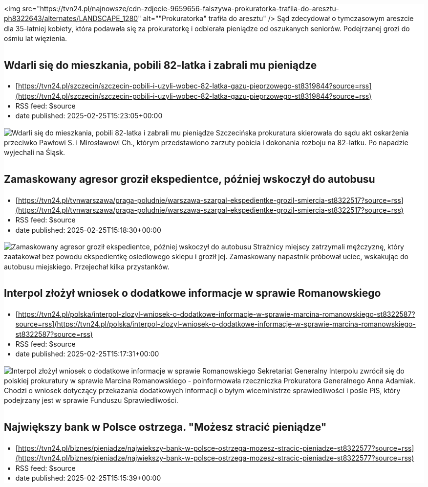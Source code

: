 <img src="https://tvn24.pl/najnowsze/cdn-zdjecie-9659656-falszywa-prokuratorka-trafila-do-aresztu-ph8322643/alternates/LANDSCAPE_1280" alt=""Prokuratorka" trafiła do aresztu" />
    Sąd zdecydował o tymczasowym areszcie dla 35-latniej kobiety, która podawała się za prokuratorkę i odbierała pieniądze od oszukanych seniorów. Podejrzanej grozi do ośmiu lat więzienia.

## Wdarli się do mieszkania, pobili 82-latka i zabrali mu pieniądze
 - [https://tvn24.pl/szczecin/szczecin-pobili-i-uzyli-wobec-82-latka-gazu-pieprzowego-st8319844?source=rss](https://tvn24.pl/szczecin/szczecin-pobili-i-uzyli-wobec-82-latka-gazu-pieprzowego-st8319844?source=rss)
 - RSS feed: $source
 - date published: 2025-02-25T15:23:05+00:00

<img src="https://tvn24.pl/najnowsze/cdn-zdjecie-6635918-seniorzy-ph7427602/alternates/LANDSCAPE_1280" alt="Wdarli się do mieszkania, pobili 82-latka i zabrali mu pieniądze" />
    Szczecińska prokuratura skierowała do sądu akt oskarżenia przeciwko Pawłowi S. i Mirosławowi Ch., którym przedstawiono zarzuty pobicia i dokonania rozboju na 82-latku. Po napadzie wyjechali na Śląsk.

## Zamaskowany agresor groził ekspedientce, później wskoczył do autobusu
 - [https://tvn24.pl/tvnwarszawa/praga-poludnie/warszawa-szarpal-ekspedientke-grozil-smiercia-st8322517?source=rss](https://tvn24.pl/tvnwarszawa/praga-poludnie/warszawa-szarpal-ekspedientke-grozil-smiercia-st8322517?source=rss)
 - RSS feed: $source
 - date published: 2025-02-25T15:18:30+00:00

<img src="https://tvn24.pl/tvnwarszawa/najnowsze/cdn-zdjecie-3649230-zamaskowany-agresor-zaatakowal-ekspedientke-ph8322482/alternates/LANDSCAPE_1280" alt="Zamaskowany agresor groził ekspedientce, później wskoczył do autobusu" />
    Strażnicy miejscy zatrzymali mężczyznę, który zaatakował bez powodu ekspedientkę osiedlowego sklepu i groził jej. Zamaskowany napastnik próbował uciec, wskakując do autobusu miejskiego. Przejechał kilka przystanków.

## Interpol złożył wniosek o dodatkowe informacje w sprawie Romanowskiego
 - [https://tvn24.pl/polska/interpol-zlozyl-wniosek-o-dodatkowe-informacje-w-sprawie-marcina-romanowskiego-st8322587?source=rss](https://tvn24.pl/polska/interpol-zlozyl-wniosek-o-dodatkowe-informacje-w-sprawie-marcina-romanowskiego-st8322587?source=rss)
 - RSS feed: $source
 - date published: 2025-02-25T15:17:31+00:00

<img src="https://tvn24.pl/najnowsze/cdn-zdjecie-4147804-marcin-romanowski-ph8269947/alternates/LANDSCAPE_1280" alt="Interpol złożył wniosek o dodatkowe informacje w sprawie Romanowskiego" />
    Sekretariat Generalny Interpolu zwrócił się do polskiej prokuratury w sprawie Marcina Romanowskiego - poinformowała rzeczniczka Prokuratora Generalnego Anna Adamiak. Chodzi o wniosek dotyczący przekazania dodatkowych informacji o byłym wiceministrze sprawiedliwości i pośle PiS, który podejrzany jest w sprawie Funduszu Sprawiedliwości.

## Największy bank w Polsce ostrzega. "Możesz stracić pieniądze"
 - [https://tvn24.pl/biznes/pieniadze/najwiekszy-bank-w-polsce-ostrzega-mozesz-stracic-pieniadze-st8322577?source=rss](https://tvn24.pl/biznes/pieniadze/najwiekszy-bank-w-polsce-ostrzega-mozesz-stracic-pieniadze-st8322577?source=rss)
 - RSS feed: $source
 - date published: 2025-02-25T15:15:39+00:00
